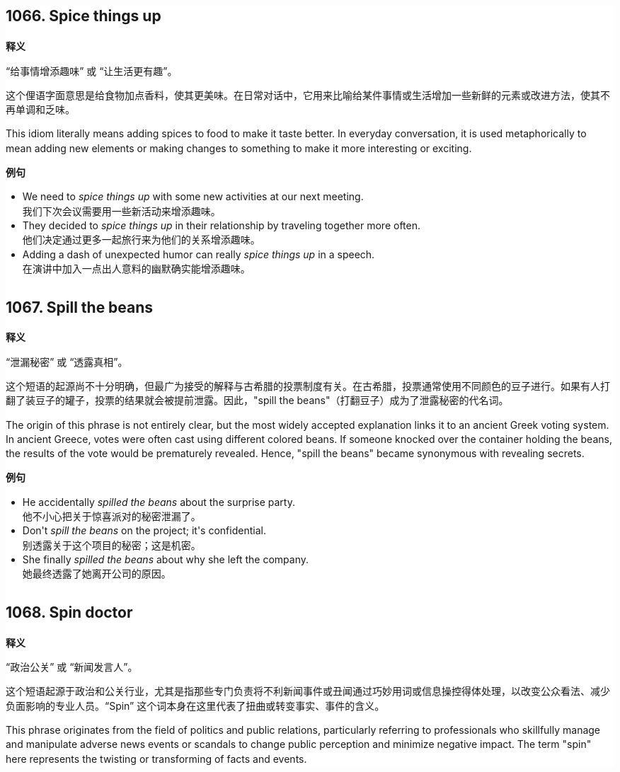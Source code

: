 

## 1066. Spice things up

**释义**

“给事情增添趣味” 或 “让生活更有趣”。

这个俚语字面意思是给食物加点香料，使其更美味。在日常对话中，它用来比喻给某件事情或生活增加一些新鲜的元素或改进方法，使其不再单调和乏味。

This idiom literally means adding spices to food to make it taste better. In everyday conversation, it is used metaphorically to mean adding new elements or making changes to something to make it more interesting or exciting.

**例句**

- We need to *spice things up* with some new activities at our next meeting.<br/>我们下次会议需要用一些新活动来增添趣味。
- They decided to *spice things up* in their relationship by traveling together more often.<br/>他们决定通过更多一起旅行来为他们的关系增添趣味。
- Adding a dash of unexpected humor can really *spice things up* in a speech.<br/>在演讲中加入一点出人意料的幽默确实能增添趣味。

## 1067. Spill the beans

**释义**

“泄漏秘密” 或 “透露真相”。

这个短语的起源尚不十分明确，但最广为接受的解释与古希腊的投票制度有关。在古希腊，投票通常使用不同颜色的豆子进行。如果有人打翻了装豆子的罐子，投票的结果就会被提前泄露。因此，"spill the beans"（打翻豆子）成为了泄露秘密的代名词。

The origin of this phrase is not entirely clear, but the most widely accepted explanation links it to an ancient Greek voting system. In ancient Greece, votes were often cast using different colored beans. If someone knocked over the container holding the beans, the results of the vote would be prematurely revealed. Hence, "spill the beans" became synonymous with revealing secrets.

**例句**

- He accidentally *spilled the beans* about the surprise party.<br/>他不小心把关于惊喜派对的秘密泄漏了。
- Don't *spill the beans* on the project; it's confidential.<br/>别透露关于这个项目的秘密；这是机密。
- She finally *spilled the beans* about why she left the company.<br/>她最终透露了她离开公司的原因。

## 1068. Spin doctor

**释义**

“政治公关” 或 “新闻发言人”。

这个短语起源于政治和公关行业，尤其是指那些专门负责将不利新闻事件或丑闻通过巧妙用词或信息操控得体处理，以改变公众看法、减少负面影响的专业人员。“Spin” 这个词本身在这里代表了扭曲或转变事实、事件的含义。

This phrase originates from the field of politics and public relations, particularly referring to professionals who skillfully manage and manipulate adverse news events or scandals to change public perception and minimize negative impact. The term "spin" here represents the twisting or transforming of facts and events.

